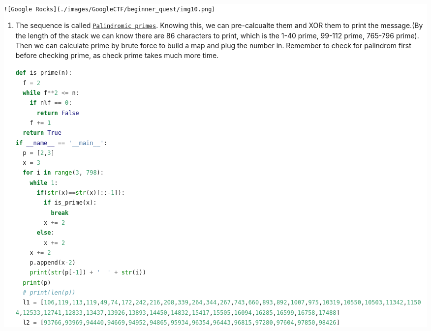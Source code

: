     ![Google Rocks](./images/GoogleCTF/beginner_quest/img10.png) 
1. The sequence is called [`Palindromic primes`](oeis.org/A002385). Knowing this, we can pre-calcualte them and XOR them to print the message.(By the length of the stack we can know there are 86 characters to print, which is the 1-40 prime, 99-112 prime, 765-796 prime). Then we can calculate prime by brute force to build a map and plug the number in. Remember to check for palindrom first before checking prime, as check prime takes much more time.
    ```python
    def is_prime(n):
      f = 2
      while f**2 <= n:
        if n%f == 0:
          return False
        f += 1
      return True
    if __name__ == '__main__':
      p = [2,3]
      x = 3
      for i in range(3, 798):
        while 1:
          if(str(x)==str(x)[::-1]):
            if is_prime(x):
              break
            x += 2
          else:
            x += 2
        x += 2
        p.append(x-2)
        print(str(p[-1]) + '  ' + str(i))
      print(p)
      # print(len(p))
      l1 = [106,119,113,119,49,74,172,242,216,208,339,264,344,267,743,660,893,892,1007,975,10319,10550,10503,11342,11504,12533,12741,12833,13437,13926,13893,14450,14832,15417,15505,16094,16285,16599,16758,17488]
      l2 = [93766,93969,94440,94669,94952,94865,95934,96354,96443,96815,97280,97604,97850,98426]